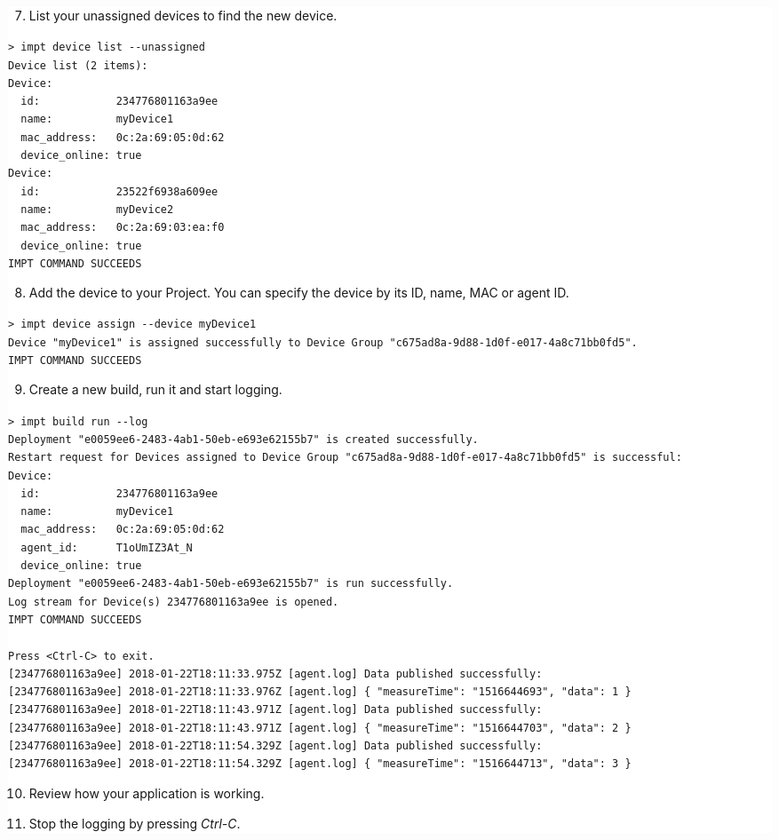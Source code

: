7. List your unassigned devices to find the new device.

```
> impt device list --unassigned
Device list (2 items):
Device:
  id:            234776801163a9ee
  name:          myDevice1
  mac_address:   0c:2a:69:05:0d:62
  device_online: true
Device:
  id:            23522f6938a609ee
  name:          myDevice2
  mac_address:   0c:2a:69:03:ea:f0
  device_online: true
IMPT COMMAND SUCCEEDS
```

8. Add the device to your Project. You can specify the device by its ID, name, MAC or agent ID.

```
> impt device assign --device myDevice1
Device "myDevice1" is assigned successfully to Device Group "c675ad8a-9d88-1d0f-e017-4a8c71bb0fd5".
IMPT COMMAND SUCCEEDS
```

9. Create a new build, run it and start logging.

```
> impt build run --log
Deployment "e0059ee6-2483-4ab1-50eb-e693e62155b7" is created successfully.
Restart request for Devices assigned to Device Group "c675ad8a-9d88-1d0f-e017-4a8c71bb0fd5" is successful:
Device:
  id:            234776801163a9ee
  name:          myDevice1
  mac_address:   0c:2a:69:05:0d:62
  agent_id:      T1oUmIZ3At_N
  device_online: true
Deployment "e0059ee6-2483-4ab1-50eb-e693e62155b7" is run successfully.
Log stream for Device(s) 234776801163a9ee is opened.
IMPT COMMAND SUCCEEDS

Press <Ctrl-C> to exit.
[234776801163a9ee] 2018-01-22T18:11:33.975Z [agent.log] Data published successfully:
[234776801163a9ee] 2018-01-22T18:11:33.976Z [agent.log] { "measureTime": "1516644693", "data": 1 }
[234776801163a9ee] 2018-01-22T18:11:43.971Z [agent.log] Data published successfully:
[234776801163a9ee] 2018-01-22T18:11:43.971Z [agent.log] { "measureTime": "1516644703", "data": 2 }
[234776801163a9ee] 2018-01-22T18:11:54.329Z [agent.log] Data published successfully:
[234776801163a9ee] 2018-01-22T18:11:54.329Z [agent.log] { "measureTime": "1516644713", "data": 3 }
```

10. Review how your application is working.

11. Stop the logging by pressing *Ctrl-C*.
